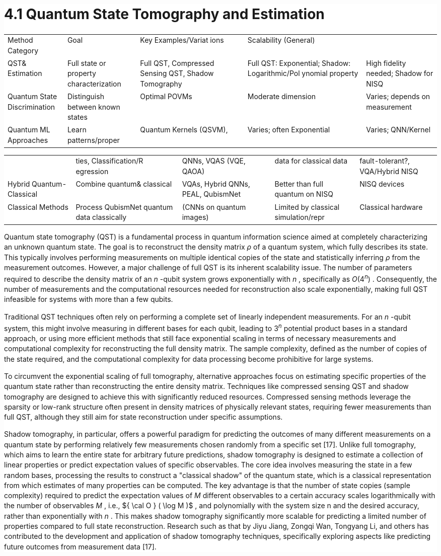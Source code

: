 # 4.1 Quantum State Tomography and Estimation  

<html><body><table><tr><td>Method Category</td><td>Goal</td><td>Key Examples/Variat ions</td><td>Scalability (General)</td><td></td></tr><tr><td>QST& Estimation</td><td>Full state or property characterization</td><td>Full QST, Compressed Sensing QST, Shadow Tomography</td><td>Full QST: Exponential; Shadow: Logarithmic/Pol ynomial property</td><td>High fidelity needed; Shadow for NISQ</td></tr><tr><td>Quantum State Discrimination</td><td>Distinguish between known states</td><td>Optimal POVMs</td><td>Moderate dimension</td><td>Varies; depends on measurement</td></tr><tr><td>Quantum ML Approaches</td><td>Learn patterns/proper</td><td>Quantum Kernels (QSVM),</td><td>Varies; often Exponential</td><td>Varies; QNN/Kernel</td></tr></table></body></html>  

<html><body><table><tr><td></td><td>ties, Classification/R egression</td><td>QNNs, VQAS (VQE, QAOA)</td><td>data for classical data</td><td>fault-tolerant?, VQA/Hybrid NISQ</td></tr><tr><td>Hybrid Quantum- Classical</td><td>Combine quantum& classical</td><td>VQAs, Hybrid QNNs, PEAL, QubismNet</td><td>Better than full quantum on NISQ</td><td>NISQ devices</td></tr><tr><td>Classical Methods</td><td>Process QubismNet quantum data classically</td><td>(CNNs on quantum images)</td><td>Limited by classical simulation/repr</td><td>Classical hardware</td></tr></table></body></html>  

Quantum state tomography (QST) is a fundamental process in quantum information science aimed at completely characterizing an unknown quantum state. The goal is to reconstruct the density matrix $\rho$ of a quantum system, which fully describes its state. This typically involves performing measurements on multiple identical copies of the state and statistically inferring $\rho$ from the measurement outcomes. However, a major challenge of full QST is its inherent scalability issue. The number of parameters required to describe the density matrix of an $n$ -qubit system grows exponentially with $\scriptstyle n$ , specifically as $O ( 4 ^ { n } )$ . Consequently, the number of measurements and the computational resources needed for reconstruction also scale exponentially, making full QST infeasible for systems with more than a few qubits.  

Traditional QST techniques often rely on performing a complete set of linearly independent measurements. For an $\scriptstyle n$ -qubit system, this might involve measuring in different bases for each qubit, leading to $3 ^ { n }$ potential product bases in a standard approach, or using more efficient methods that still face exponential scaling in terms of necessary measurements and computational complexity for reconstructing the full density matrix. The sample complexity, defined as the number of copies of the state required, and the computational complexity for data processing become prohibitive for large systems.  

To circumvent the exponential scaling of full tomography, alternative approaches focus on estimating specific properties of the quantum state rather than reconstructing the entire density matrix. Techniques like compressed sensing QST and shadow tomography are designed to achieve this with significantly reduced resources. Compressed sensing methods leverage the sparsity or low-rank structure often present in density matrices of physically relevant states, requiring fewer measurements than full QST, although they still aim for state reconstruction under specific assumptions.  

Shadow tomography, in particular, offers a powerful paradigm for predicting the outcomes of many different measurements on a quantum state by performing relatively few measurements chosen randomly from a specific set [17]. Unlike full tomography, which aims to learn the entire state for arbitrary future predictions, shadow tomography is designed to estimate a collection of linear properties or predict expectation values of specific observables. The core idea involves measuring the state in a few random bases, processing the results to construct a "classical shadow" of the quantum state, which is a classical representation from which estimates of many properties can be computed. The key advantage is that the number of state copies (sample complexity) required to predict the expectation values of $M$ different observables to a certain accuracy scales logarithmically with the number of observables $M$ , i.e., ${ \cal O } ( \log M )$ , and polynomially with the system size ​n and the desired accuracy, rather than exponentially with $n$ . This makes shadow tomography significantly more scalable for predicting a limited number of properties compared to full state reconstruction. Research such as that by Jiyu Jiang, Zongqi Wan, Tongyang Li, and others has contributed to the development and application of shadow tomography techniques, specifically exploring aspects like predicting future outcomes from measurement data [17].​  
